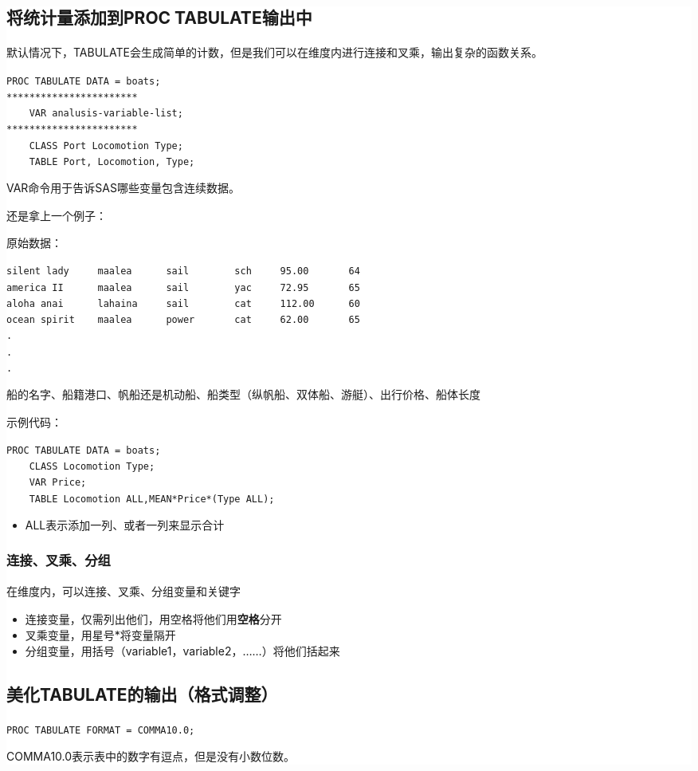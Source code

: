 ## 将统计量添加到PROC TABULATE输出中

默认情况下，TABULATE会生成简单的计数，但是我们可以在维度内进行连接和叉乘，输出复杂的函数关系。

```SAS
PROC TABULATE DATA = boats;
***********************
	VAR analusis-variable-list;
***********************
	CLASS Port Locomotion Type;
	TABLE Port, Locomotion, Type;
```

VAR命令用于告诉SAS哪些变量包含连续数据。

还是拿上一个例子：

原始数据：

```SAS
silent lady		maalea		sail		sch		95.00		64
america II		maalea		sail		yac		72.95		65
aloha anai		lahaina		sail		cat		112.00		60
ocean spirit	maalea		power		cat		62.00		65
.
.
.
```

船的名字、船籍港口、帆船还是机动船、船类型（纵帆船、双体船、游艇）、出行价格、船体长度

示例代码：

```SAS
PROC TABULATE DATA = boats;
	CLASS Locomotion Type;
	VAR Price;
	TABLE Locomotion ALL,MEAN*Price*(Type ALL);
```

- ALL表示添加一列、或者一列来显示合计

### 连接、叉乘、分组

在维度内，可以连接、叉乘、分组变量和关键字

- 连接变量，仅需列出他们，用空格将他们用**空格**分开
- 叉乘变量，用星号*将变量隔开
- 分组变量，用括号（variable1，variable2，……）将他们括起来

## 美化TABULATE的输出（格式调整）

```SAS
PROC TABULATE FORMAT = COMMA10.0;
```

COMMA10.0表示表中的数字有逗点，但是没有小数位数。
